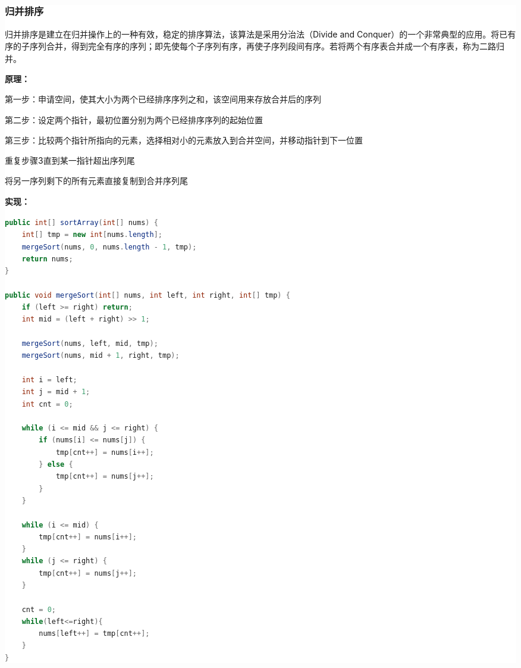 ```java
```



### 归并排序

归并排序是建立在归并操作上的一种有效，稳定的排序算法，该算法是采用分治法（Divide and Conquer）的一个非常典型的应用。将已有序的子序列合并，得到完全有序的序列；即先使每个子序列有序，再使子序列段间有序。若将两个有序表合并成一个有序表，称为二路归并。

**原理：**

第一步：申请空间，使其大小为两个已经排序序列之和，该空间用来存放合并后的序列

第二步：设定两个指针，最初位置分别为两个已经排序序列的起始位置

第三步：比较两个指针所指向的元素，选择相对小的元素放入到合并空间，并移动指针到下一位置

重复步骤3直到某一指针超出序列尾

将另一序列剩下的所有元素直接复制到合并序列尾



**实现：**

```java
public int[] sortArray(int[] nums) {
    int[] tmp = new int[nums.length];
    mergeSort(nums, 0, nums.length - 1, tmp);
    return nums;
}

public void mergeSort(int[] nums, int left, int right, int[] tmp) {
    if (left >= right) return;
    int mid = (left + right) >> 1;

    mergeSort(nums, left, mid, tmp);
    mergeSort(nums, mid + 1, right, tmp);

    int i = left;
    int j = mid + 1;
    int cnt = 0;

    while (i <= mid && j <= right) {
        if (nums[i] <= nums[j]) {
            tmp[cnt++] = nums[i++];
        } else {
            tmp[cnt++] = nums[j++];
        }
    }

    while (i <= mid) {
        tmp[cnt++] = nums[i++];
    }
    while (j <= right) {
        tmp[cnt++] = nums[j++];
    }

    cnt = 0;
    while(left<=right){
        nums[left++] = tmp[cnt++];
    }
}

```
